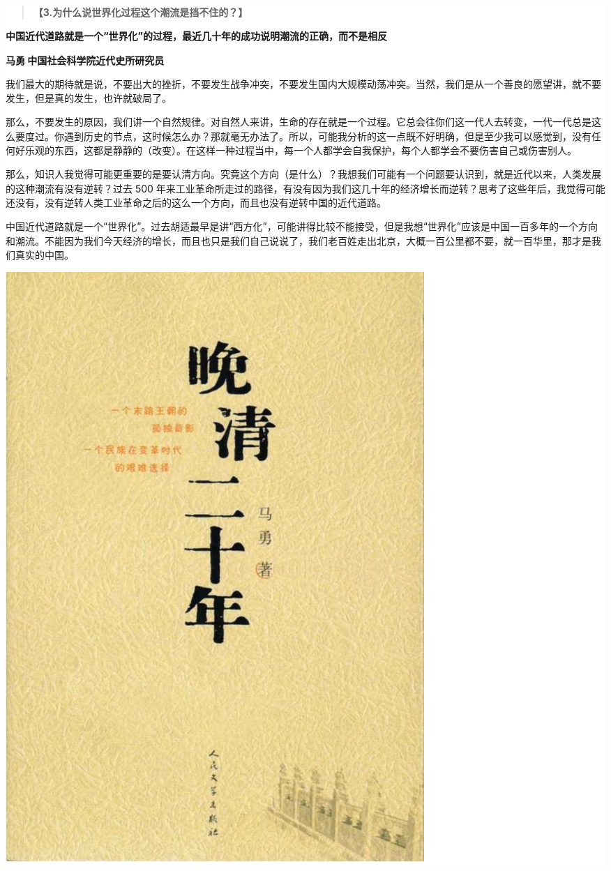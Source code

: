 >**【3.为什么说世界化过程这个潮流是挡不住的？】**

**中国近代道路就是一个“世界化”的过程，最近几十年的成功说明潮流的正确，而不是相反**

**马勇  中国社会科学院近代史所研究员**

我们最大的期待就是说，不要出大的挫折，不要发生战争冲突，不要发生国内大规模动荡冲突。当然，我们是从一个善良的愿望讲，就不要发生，但是真的发生，也许就破局了。

那么，不要发生的原因，我们讲一个自然规律。对自然人来讲，生命的存在就是一个过程。它总会往你们这一代人去转变，一代一代总是这么要度过。你遇到历史的节点，这时候怎么办？那就毫无办法了。所以，可能我分析的这一点既不好明确，但是至少我可以感觉到，没有任何好乐观的东西，这都是静静的（改变）。在这样一种过程当中，每一个人都学会自我保护，每个人都学会不要伤害自己或伤害别人。

那么，知识人我觉得可能更重要的是要认清方向。究竟这个方向（是什么）？我想我们可能有一个问题要认识到，就是近代以来，人类发展的这种潮流有没有逆转？过去 500 年来工业革命所走过的路径，有没有因为我们这几十年的经济增长而逆转？思考了这些年后，我觉得可能还没有，没有逆转人类工业革命之后的这么一个方向，而且也没有逆转中国的近代道路。

中国近代道路就是一个“世界化”。过去胡适最早是讲“西方化”，可能讲得比较不能接受，但是我想“世界化”应该是中国一百多年的一个方向和潮流。不能因为我们今天经济的增长，而且也只是我们自己说说了，我们老百姓走出北京，大概一百公里都不要，就一百华里，那才是我们真实的中国。

![](images/2-6.jpg)
